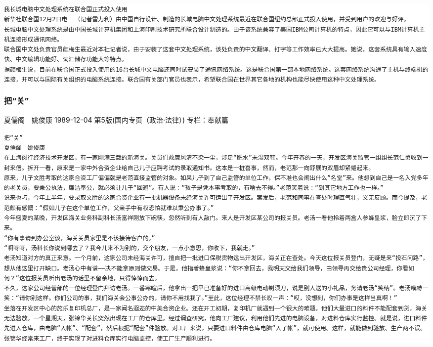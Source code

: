    我长城电脑中文处理系统在联合国正式投入使用
    新华社联合国12月2日电  （记者雷力利）由中国自行设计、制造的长城电脑中文处理系统最近在联合国纽约总部正式投入使用，并受到用户的欢迎与好评。
    长城电脑中文处理系统是由中国长城计算机集团和上海印刷技术研究所联合设计制造的。由于该系统兼容了美国IBM公司计算机的特点，因此它可以与IBM计算机主机连接形成通讯网络。
    联合国中文处负责官员颜梅生最近对本社记者说，由于安装了这套中文处理系统，该处负责的中文翻译、打字等工作效率已大大提高。她说，这套系统具有输入速度快、中文编辑功能好、词汇储存功能大等特点。
    据颜梅生说，目前在联合国正式投入使用的16台长城中文电脑还同时试安装了通讯网络系统。这是联合国第一部本地网络系统。这套网络系统沟通了主机与终端机的连接，并可以与国际有关组织的电脑系统连接。联合国有关部门官员也表示，希望联合国在世界其它各地的机构也能尽快使用这种中文处理系统。


### 把“关”
夏儒阁　姚俊康
1989-12-04
第5版(国内专页（政治·法律）)
专栏：奉献篇

    把“关”
    夏儒阁　姚俊康
    在上海闵行经济技术开发区，有一家刚满三载的新海关。关员们政廉风清不染一尘，涉足“肥水”未湿双鞋。今年开春的一天，开发区海关监管一组组长范仁勇收到一封来信。拆开一看，原来是一家中外合资企业给自己儿子应聘考试的录取通知书。这本是一桩喜事，然而，老范那一向舒展的双眉却紧蹙起来。
    原来，儿子文胜考取的这家合资工厂偏偏就是老范直接监管的对象。如果儿子到了自己监管的单位工作，保不准也会闹出什么“名堂”来。他想到自己是一名入党多年的老关员，要秉公执法，廉洁奉公，就必须让儿子“回避”。有人说：“孩子是凭本事考取的，有啥去不得。”老范笑着说：“到其它地方工作也一样。”
    说来也巧，今年上半年，要录取文胜的这家合资企业有一批机器设备未经海关许可运出了开发区。案发后，老范和同事在查处时理直气壮，义无反顾。而今提及，老范颇有感慨：“假如儿子在这个单位工作，父亲手中有权恐怕就难以秉公办事了。”
    今年盛夏的某晚，开发区海关业务科副科长汤富祥刚放下碗筷，忽然听到有人敲门。来人是开发区某公司的报关员。老汤一看他拎着两盒人参蜂皇浆，脸立即沉了下来。
    “你有事请到办公室谈，海关关员家里是不该接待客户的。”
    “啊呀呀，汤科长你说到哪去了？我今儿来不为别的，交个朋友，一点小意思，你收下，我就走。”
    老汤知道对方的真正来意。一个月前，这家公司未经海关许可，擅自把一批进口保税货物运出开发区，海关正在查处。今天这位报关员登门，无疑是来“投石问路”，想从他这里打开缺口。老汤心中有谱——决不能拿原则做交易。于是，他指着蜂皇浆说：“你不拿回去，我明天交给我们领导，由领导再交给贵公司经理，你看如何？”这位报关员听出老汤的话里不留余地，只得悻悻而去。
    不久，这家公司经营部的一位经理登门拜访老汤。一番寒暄后，他拿出一把早已准备好的进口高级电动剃须刀，说是别人送的小礼品，务请老汤“笑纳”。老汤噗哧一笑：“请你别这样。你们公司的事，我们海关会公事公办的，请你不用找我了。”至此，这位经理不禁长叹一声：“哎，没想到，你们办事是这样当真啊！”
    坐落在开发区中心的施乐复印机总厂，是一家闻名遐迩的中美合资企业。还在开工初期，复印机厂就遇到一个很大的难题。他们大量进口的料件不能配套到货，海关无法验放。一个星期天，张锦华关长突然出现在工厂的仓库里。经过调查研究，他向工厂建议，利用他们先进的电脑设备，对进料仓库实行监控。就是说，进口料件先进入仓库，由电脑“入帐”、“配套”，然后根据“配套”件验放。对工厂来说，只要进口料件由仓库电脑“入了帐”，就可使用。这样，就能做到验放、生产两不误。张锦华经常来工厂，终于实现了对进料仓库实行电脑监控，使工厂生产顺利进行。
